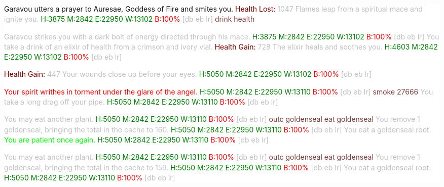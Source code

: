 Garavou utters a prayer to Auresae, Goddess of Fire and smites you.
</font><font color="#800000">Health Lost: </font><font color="#C0C0C0">1047
Flames leap from a spiritual mace and ignite you.
</font><font color="#008000">H:3875 M:2842 E:22950 W:13102 </font><font color="#FF0000">B:100% </font><font color="#C0C0C0">[db eb lr]
</font><font color="#804040">drink health

</font><font color="#C0C0C0">Garavou strikes you with a dark bolt of energy directed through his mace.
</font><font color="#008000">H:3875 M:2842 E:22950 W:13102 </font><font color="#FF0000">B:100% </font><font color="#C0C0C0">[db eb lr]
You take a drink of an elixir of health from a crimson and ivory vial.
</font><font color="#800000">Health Gain: </font><font color="#C0C0C0">728
The elixir heals and soothes you.
</font><font color="#008000">H:4603 M:2842 E:22950 W:13102 </font><font color="#FF0000">B:100% </font><font color="#C0C0C0">[db eb lr]

</font><font color="#800000">Health Gain: </font><font color="#C0C0C0">447
Your wounds close up before your eyes.
</font><font color="#008000">H:5050 M:2842 E:22950 W:13102 </font><font color="#FF0000">B:100% </font><font color="#C0C0C0">[db eb lr]

</font><font color="#FF0000">Your spirit writhes in torment under the glare of the angel.
</font><font color="#008000">H:5050 M:2842 E:22950 W:13110 </font><font color="#FF0000">B:100% </font><font color="#C0C0C0">[db eb lr]
</font><font color="#804040">smoke  27666
</font><font color="#C0C0C0">You take a long drag off your pipe.
</font><font color="#008000">H:5050 M:2842 E:22950 W:13110 </font><font color="#FF0000">B:100% </font><font color="#C0C0C0">[db eb lr]

You may eat another plant.
</font><font color="#008000">H:5050 M:2842 E:22950 W:13110 </font><font color="#FF0000">B:100% </font><font color="#C0C0C0">[db eb lr]
</font><font color="#804040">outc goldenseal
eat goldenseal
</font><font color="#C0C0C0">You remove 1 goldenseal, bringing the total in the cache to 160.
</font><font color="#008000">H:5050 M:2842 E:22950 W:13110 </font><font color="#FF0000">B:100% </font><font color="#C0C0C0">[db eb lr]
You eat a goldenseal root.
</font><font color="#00FF00">You are patient once again.
</font><font color="#008000">H:5050 M:2842 E:22950 W:13110 </font><font color="#FF0000">B:100% </font><font color="#C0C0C0">[db eb lr]

You may eat another plant.
</font><font color="#008000">H:5050 M:2842 E:22950 W:13110 </font><font color="#FF0000">B:100% </font><font color="#C0C0C0">[db eb lr]
</font><font color="#804040">outc goldenseal
eat goldenseal
</font><font color="#C0C0C0">You remove 1 goldenseal, bringing the total in the cache to 159.
</font><font color="#008000">H:5050 M:2842 E:22950 W:13110 </font><font color="#FF0000">B:100% </font><font color="#C0C0C0">[db eb lr]
You eat a goldenseal root.
</font><font color="#008000">H:5050 M:2842 E:22950 W:13110 </font><font color="#FF0000">B:100% </font><font color="#C0C0C0">[db eb lr]
